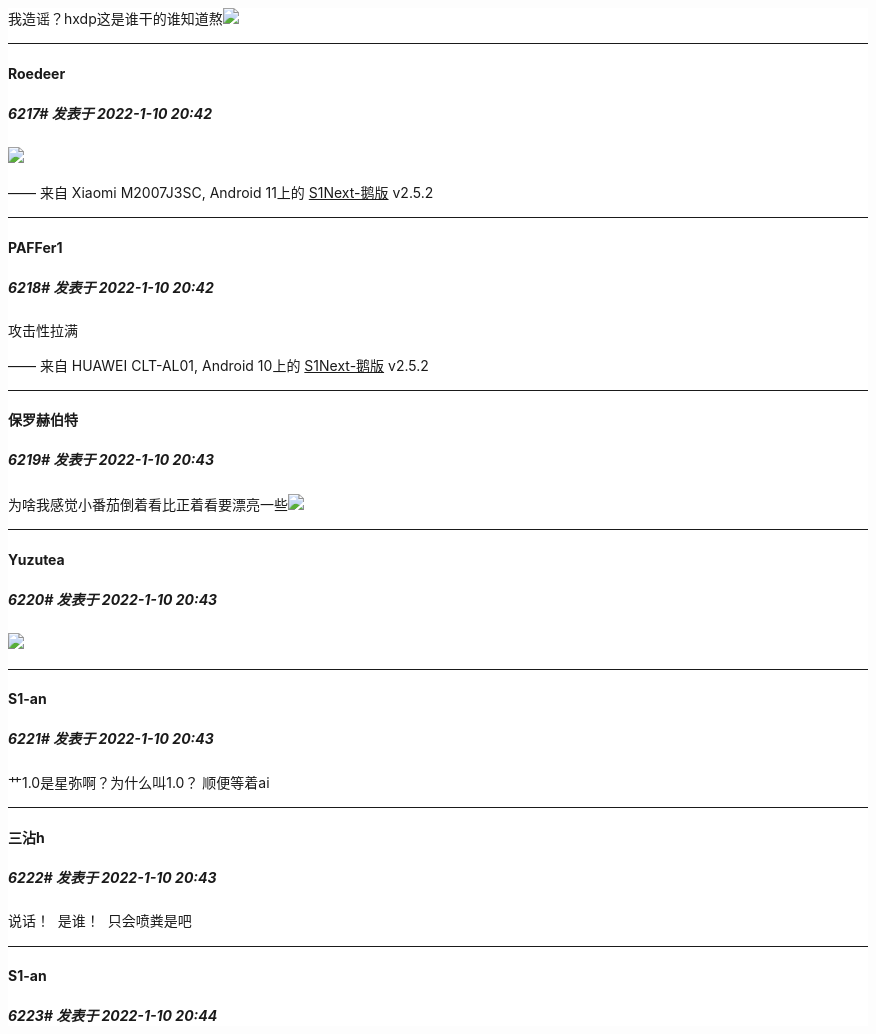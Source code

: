 我造谣？hxdp这是谁干的谁知道熬<img src="https://p.sda1.dev/4/af4c16090d6800136b0098684b9c076a/IMG_CMP_85443259.png" referrerpolicy="no-referrer">

*****

####  Roedeer  
##### 6217#       发表于 2022-1-10 20:42

<img src="https://static.saraba1st.com/image/smiley/face2017/067.png" referrerpolicy="no-referrer">

—— 来自 Xiaomi M2007J3SC, Android 11上的 [S1Next-鹅版](https://github.com/ykrank/S1-Next/releases) v2.5.2

*****

####  PAFFer1  
##### 6218#       发表于 2022-1-10 20:42

攻击性拉满

—— 来自 HUAWEI CLT-AL01, Android 10上的 [S1Next-鹅版](https://github.com/ykrank/S1-Next/releases) v2.5.2

*****

####  保罗赫伯特  
##### 6219#       发表于 2022-1-10 20:43

为啥我感觉小番茄倒着看比正着看要漂亮一些<img src="https://static.saraba1st.com/image/smiley/face2017/067.png" referrerpolicy="no-referrer">

*****

####  Yuzutea  
##### 6220#       发表于 2022-1-10 20:43

<img src="https://static.saraba1st.com/image/smiley/face2017/067.png" referrerpolicy="no-referrer">

*****

####  S1-an  
##### 6221#       发表于 2022-1-10 20:43

艹1.0是星弥啊？为什么叫1.0？ 顺便等着ai

*****

####  三沾h  
##### 6222#       发表于 2022-1-10 20:43

说话！  是谁！  只会喷粪是吧

*****

####  S1-an  
##### 6223#       发表于 2022-1-10 20:44
